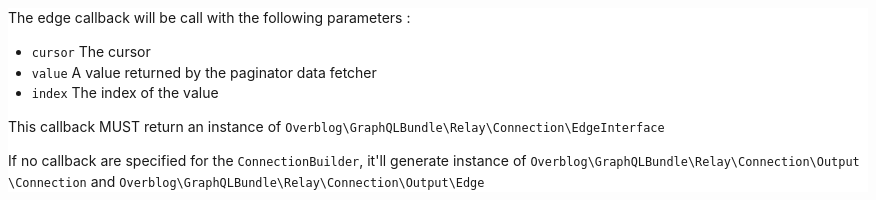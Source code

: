 The edge callback will be call with the following parameters :

- `cursor` The cursor
- `value` A value returned by the paginator data fetcher
- `index` The index of the value

This callback MUST return an instance of `Overblog\GraphQLBundle\Relay\Connection\EdgeInterface`

If no callback are specified for the `ConnectionBuilder`, it'll generate instance of `Overblog\GraphQLBundle\Relay\Connection\Output\Connection` and `Overblog\GraphQLBundle\Relay\Connection\Output\Edge`

